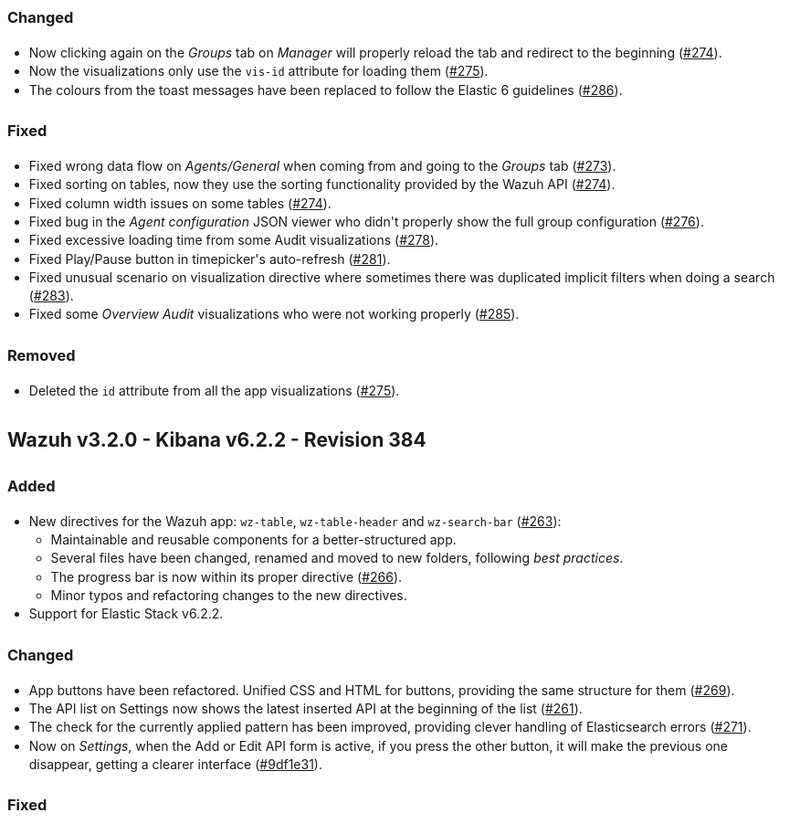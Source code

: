 ### Changed

- Now clicking again on the _Groups_ tab on _Manager_ will properly reload the tab and redirect to the beginning ([#274](https://github.com/wazuh/wazuh-kibana-app/pull/274)).
- Now the visualizations only use the `vis-id` attribute for loading them ([#275](https://github.com/wazuh/wazuh-kibana-app/pull/275)).
- The colours from the toast messages have been replaced to follow the Elastic 6 guidelines ([#286](https://github.com/wazuh/wazuh-kibana-app/pull/286)).

### Fixed

- Fixed wrong data flow on _Agents/General_ when coming from and going to the _Groups_ tab ([#273](https://github.com/wazuh/wazuh-kibana-app/pull/273)).
- Fixed sorting on tables, now they use the sorting functionality provided by the Wazuh API ([#274](https://github.com/wazuh/wazuh-kibana-app/pull/274)).
- Fixed column width issues on some tables ([#274](https://github.com/wazuh/wazuh-kibana-app/pull/274)).
- Fixed bug in the _Agent configuration_ JSON viewer who didn't properly show the full group configuration ([#276](https://github.com/wazuh/wazuh-kibana-app/pull/276)).
- Fixed excessive loading time from some Audit visualizations ([#278](https://github.com/wazuh/wazuh-kibana-app/pull/278)).
- Fixed Play/Pause button in timepicker's auto-refresh ([#281](https://github.com/wazuh/wazuh-kibana-app/pull/281)).
- Fixed unusual scenario on visualization directive where sometimes there was duplicated implicit filters when doing a search ([#283](https://github.com/wazuh/wazuh-kibana-app/pull/283)).
- Fixed some _Overview Audit_ visualizations who were not working properly ([#285](https://github.com/wazuh/wazuh-kibana-app/pull/285)).

### Removed

- Deleted the `id` attribute from all the app visualizations ([#275](https://github.com/wazuh/wazuh-kibana-app/pull/275)).

## Wazuh v3.2.0 - Kibana v6.2.2 - Revision 384

### Added

- New directives for the Wazuh app: `wz-table`, `wz-table-header` and `wz-search-bar` ([#263](https://github.com/wazuh/wazuh-kibana-app/pull/263)):
  - Maintainable and reusable components for a better-structured app.
  - Several files have been changed, renamed and moved to new folders, following _best practices_.
  - The progress bar is now within its proper directive ([#266](https://github.com/wazuh/wazuh-kibana-app/pull/266)).
  - Minor typos and refactoring changes to the new directives.
- Support for Elastic Stack v6.2.2.

### Changed

- App buttons have been refactored. Unified CSS and HTML for buttons, providing the same structure for them ([#269](https://github.com/wazuh/wazuh-kibana-app/pull/269)).
- The API list on Settings now shows the latest inserted API at the beginning of the list ([#261](https://github.com/wazuh/wazuh-kibana-app/pull/261)).
- The check for the currently applied pattern has been improved, providing clever handling of Elasticsearch errors ([#271](https://github.com/wazuh/wazuh-kibana-app/pull/271)).
- Now on _Settings_, when the Add or Edit API form is active, if you press the other button, it will make the previous one disappear, getting a clearer interface ([#9df1e31](https://github.com/wazuh/wazuh-kibana-app/commit/9df1e317903edf01c81eba068da6d20a8a1ea7c2)).

### Fixed
